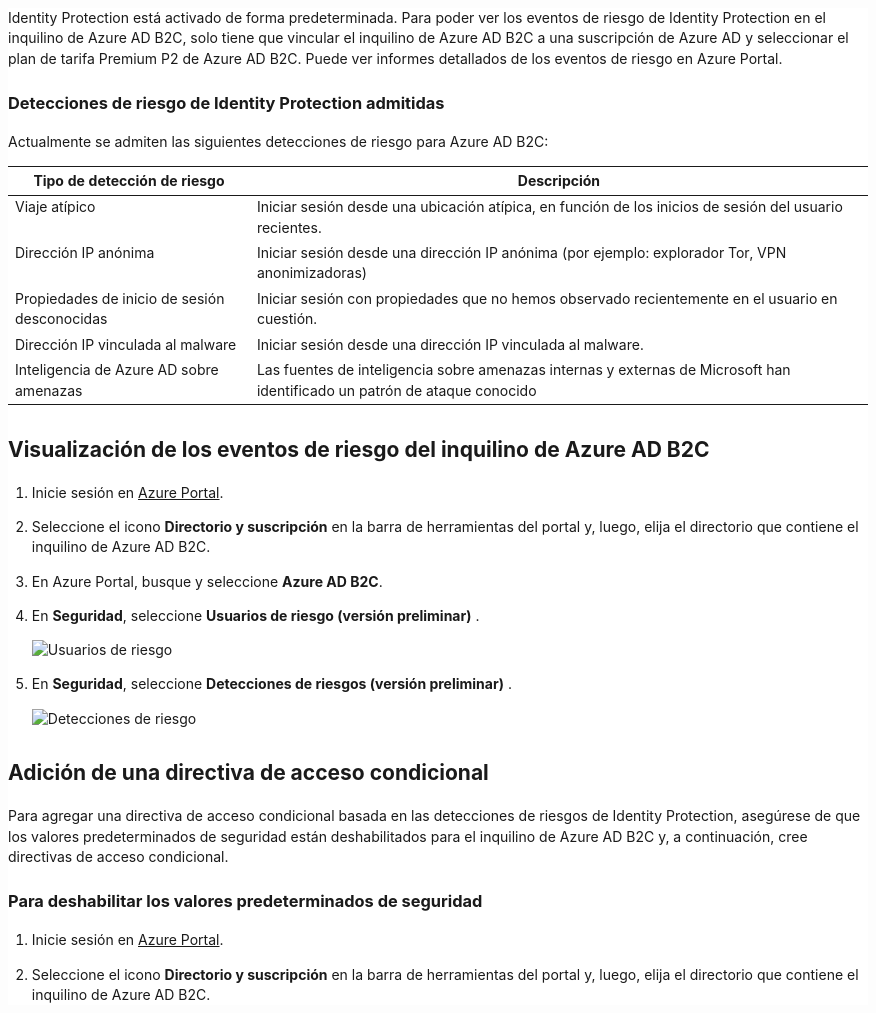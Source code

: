 Identity Protection está activado de forma predeterminada. Para poder ver los eventos de riesgo de Identity Protection en el inquilino de Azure AD B2C, solo tiene que vincular el inquilino de Azure AD B2C a una suscripción de Azure AD y seleccionar el plan de tarifa Premium P2 de Azure AD B2C. Puede ver informes detallados de los eventos de riesgo en Azure Portal.

### <a name="supported-identity-protection-risk-detections"></a>Detecciones de riesgo de Identity Protection admitidas

Actualmente se admiten las siguientes detecciones de riesgo para Azure AD B2C:  

|Tipo de detección de riesgo  |Descripción  |
|---------|---------|
| Viaje atípico     | Iniciar sesión desde una ubicación atípica, en función de los inicios de sesión del usuario recientes.        |
|Dirección IP anónima     | Iniciar sesión desde una dirección IP anónima (por ejemplo: explorador Tor, VPN anonimizadoras)        |
|Propiedades de inicio de sesión desconocidas     | Iniciar sesión con propiedades que no hemos observado recientemente en el usuario en cuestión.        |
|Dirección IP vinculada al malware     | Iniciar sesión desde una dirección IP vinculada al malware.         |
|Inteligencia de Azure AD sobre amenazas     | Las fuentes de inteligencia sobre amenazas internas y externas de Microsoft han identificado un patrón de ataque conocido        |

## <a name="view-risk-events-for-your-azure-ad-b2c-tenant"></a>Visualización de los eventos de riesgo del inquilino de Azure AD B2C

1. Inicie sesión en [Azure Portal](https://portal.azure.com/).

1. Seleccione el icono **Directorio y suscripción** en la barra de herramientas del portal y, luego, elija el directorio que contiene el inquilino de Azure AD B2C.

1. En Azure Portal, busque y seleccione **Azure AD B2C**.

1. En **Seguridad**, seleccione **Usuarios de riesgo (versión preliminar)** .

   ![Usuarios de riesgo](media/conditional-access-identity-protection-setup/risky-users.png)

1. En **Seguridad**, seleccione **Detecciones de riesgos (versión preliminar)** .

   ![Detecciones de riesgo](media/conditional-access-identity-protection-setup/risk-detections.png)

## <a name="add-a-conditional-access-policy"></a>Adición de una directiva de acceso condicional 

Para agregar una directiva de acceso condicional basada en las detecciones de riesgos de Identity Protection, asegúrese de que los valores predeterminados de seguridad están deshabilitados para el inquilino de Azure AD B2C y, a continuación, cree directivas de acceso condicional.

### <a name="to-disable-security-defaults"></a>Para deshabilitar los valores predeterminados de seguridad

1. Inicie sesión en [Azure Portal](https://portal.azure.com/).

2. Seleccione el icono **Directorio y suscripción** en la barra de herramientas del portal y, luego, elija el directorio que contiene el inquilino de Azure AD B2C.
